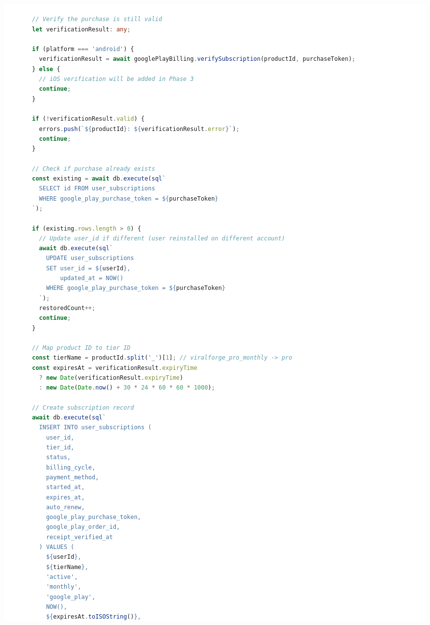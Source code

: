 ```typescript

        // Verify the purchase is still valid
        let verificationResult: any;

        if (platform === 'android') {
          verificationResult = await googlePlayBilling.verifySubscription(productId, purchaseToken);
        } else {
          // iOS verification will be added in Phase 3
          continue;
        }

        if (!verificationResult.valid) {
          errors.push(`${productId}: ${verificationResult.error}`);
          continue;
        }

        // Check if purchase already exists
        const existing = await db.execute(sql`
          SELECT id FROM user_subscriptions
          WHERE google_play_purchase_token = ${purchaseToken}
        `);

        if (existing.rows.length > 0) {
          // Update user_id if different (user reinstalled on different account)
          await db.execute(sql`
            UPDATE user_subscriptions
            SET user_id = ${userId},
                updated_at = NOW()
            WHERE google_play_purchase_token = ${purchaseToken}
          `);
          restoredCount++;
          continue;
        }

        // Map product ID to tier ID
        const tierName = productId.split('_')[1]; // viralforge_pro_monthly -> pro
        const expiresAt = verificationResult.expiryTime
          ? new Date(verificationResult.expiryTime)
          : new Date(Date.now() + 30 * 24 * 60 * 60 * 1000);

        // Create subscription record
        await db.execute(sql`
          INSERT INTO user_subscriptions (
            user_id,
            tier_id,
            status,
            billing_cycle,
            payment_method,
            started_at,
            expires_at,
            auto_renew,
            google_play_purchase_token,
            google_play_order_id,
            receipt_verified_at
          ) VALUES (
            ${userId},
            ${tierName},
            'active',
            'monthly',
            'google_play',
            NOW(),
            ${expiresAt.toISOString()},
```